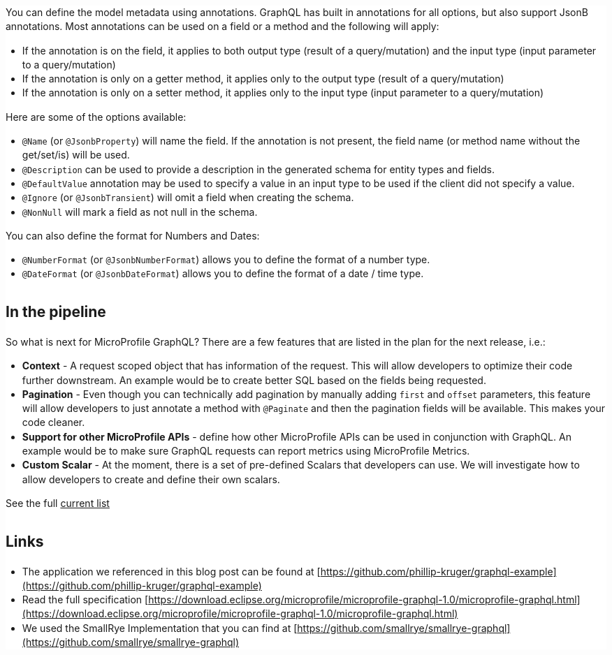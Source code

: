 You can define the model metadata using annotations. GraphQL has built in annotations for all options, but also support JsonB annotations. 
Most annotations can be used on a field or a method and the following will apply:

- If the annotation is on the field, it applies to both output type (result of a query/mutation) and the input type (input parameter to a query/mutation)
- If the annotation is only on a getter method, it applies only to the output type (result of a query/mutation)
- If the annotation is only on a setter method, it applies only to the input type (input parameter to a query/mutation)

Here are some of the options available:

- `@Name` (or `@JsonbProperty`) will name the field. If the annotation is not present, the field name (or method name without the get/set/is) will be used.
- `@Description` can be used to provide a description in the generated schema for entity types and fields.
- `@DefaultValue` annotation may be used to specify a value in an input type to be used if the client did not specify a value.
- `@Ignore` (or `@JsonbTransient`) will omit a field when creating the schema.
- `@NonNull` will mark a field as not null in the schema.

You can also define the format for Numbers and Dates:

- `@NumberFormat` (or `@JsonbNumberFormat`) allows you to define the format of a number type.
- `@DateFormat` (or `@JsonbDateFormat`) allows you to define the format of a date / time type.

## In the pipeline

So what is next for MicroProfile GraphQL? There are a few features that are listed in the plan for the next release, i.e.:

* **Context** - A request scoped object that has information of the request. This will allow developers to optimize their code further downstream. 
An example would be to create better SQL based on the fields being requested.
* **Pagination** - Even though you can technically add pagination by manually adding `first` and `offset` parameters, this feature will allow developers to
just annotate a method with `@Paginate` and then the pagination fields will be available. This makes your code cleaner.
* **Support for other MicroProfile APIs** - define how other MicroProfile APIs can be used in conjunction with GraphQL. 
An example would be to make sure GraphQL requests can report metrics using MicroProfile Metrics.
* **Custom Scalar** - At the moment, there is a set of pre-defined Scalars that developers can use. We will investigate how to allow developers
to create and define their own scalars.

See the full [current list](https://github.com/eclipse/microprofile-graphql/issues?q=is%3Aopen+is%3Aissue+milestone%3A1.1) 

## Links

- The application we referenced in this blog post can be found at [https://github.com/phillip-kruger/graphql-example](https://github.com/phillip-kruger/graphql-example)
- Read the full specification [https://download.eclipse.org/microprofile/microprofile-graphql-1.0/microprofile-graphql.html](https://download.eclipse.org/microprofile/microprofile-graphql-1.0/microprofile-graphql.html)
- We used the SmallRye Implementation that you can find at [https://github.com/smallrye/smallrye-graphql](https://github.com/smallrye/smallrye-graphql)
